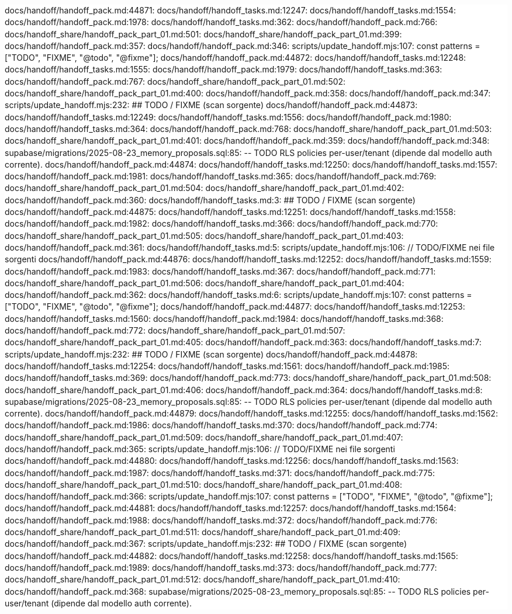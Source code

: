 docs/handoff/handoff_pack.md:44871: docs/handoff/handoff_tasks.md:12247: docs/handoff/handoff_tasks.md:1554: docs/handoff/handoff_pack.md:1978: docs/handoff/handoff_tasks.md:362: docs/handoff/handoff_pack.md:766: docs/handoff_share/handoff_pack_part_01.md:501: docs/handoff_share/handoff_pack_part_01.md:399: docs/handoff/handoff_pack.md:357: docs/handoff/handoff_pack.md:346: scripts/update_handoff.mjs:107: const patterns = ["TODO", "FIXME", "@todo", "@fixme"];
docs/handoff/handoff_pack.md:44872: docs/handoff/handoff_tasks.md:12248: docs/handoff/handoff_tasks.md:1555: docs/handoff/handoff_pack.md:1979: docs/handoff/handoff_tasks.md:363: docs/handoff/handoff_pack.md:767: docs/handoff_share/handoff_pack_part_01.md:502: docs/handoff_share/handoff_pack_part_01.md:400: docs/handoff/handoff_pack.md:358: docs/handoff/handoff_pack.md:347: scripts/update_handoff.mjs:232: ## TODO / FIXME (scan sorgente)
docs/handoff/handoff_pack.md:44873: docs/handoff/handoff_tasks.md:12249: docs/handoff/handoff_tasks.md:1556: docs/handoff/handoff_pack.md:1980: docs/handoff/handoff_tasks.md:364: docs/handoff/handoff_pack.md:768: docs/handoff_share/handoff_pack_part_01.md:503: docs/handoff_share/handoff_pack_part_01.md:401: docs/handoff/handoff_pack.md:359: docs/handoff/handoff_pack.md:348: supabase/migrations/2025-08-23_memory_proposals.sql:85: -- TODO RLS policies per-user/tenant (dipende dal modello auth corrente).
docs/handoff/handoff_pack.md:44874: docs/handoff/handoff_tasks.md:12250: docs/handoff/handoff_tasks.md:1557: docs/handoff/handoff_pack.md:1981: docs/handoff/handoff_tasks.md:365: docs/handoff/handoff_pack.md:769: docs/handoff_share/handoff_pack_part_01.md:504: docs/handoff_share/handoff_pack_part_01.md:402: docs/handoff/handoff_pack.md:360: docs/handoff/handoff_tasks.md:3: ## TODO / FIXME (scan sorgente)
docs/handoff/handoff_pack.md:44875: docs/handoff/handoff_tasks.md:12251: docs/handoff/handoff_tasks.md:1558: docs/handoff/handoff_pack.md:1982: docs/handoff/handoff_tasks.md:366: docs/handoff/handoff_pack.md:770: docs/handoff_share/handoff_pack_part_01.md:505: docs/handoff_share/handoff_pack_part_01.md:403: docs/handoff/handoff_pack.md:361: docs/handoff/handoff_tasks.md:5: scripts/update_handoff.mjs:106: // TODO/FIXME nei file sorgenti
docs/handoff/handoff_pack.md:44876: docs/handoff/handoff_tasks.md:12252: docs/handoff/handoff_tasks.md:1559: docs/handoff/handoff_pack.md:1983: docs/handoff/handoff_tasks.md:367: docs/handoff/handoff_pack.md:771: docs/handoff_share/handoff_pack_part_01.md:506: docs/handoff_share/handoff_pack_part_01.md:404: docs/handoff/handoff_pack.md:362: docs/handoff/handoff_tasks.md:6: scripts/update_handoff.mjs:107: const patterns = ["TODO", "FIXME", "@todo", "@fixme"];
docs/handoff/handoff_pack.md:44877: docs/handoff/handoff_tasks.md:12253: docs/handoff/handoff_tasks.md:1560: docs/handoff/handoff_pack.md:1984: docs/handoff/handoff_tasks.md:368: docs/handoff/handoff_pack.md:772: docs/handoff_share/handoff_pack_part_01.md:507: docs/handoff_share/handoff_pack_part_01.md:405: docs/handoff/handoff_pack.md:363: docs/handoff/handoff_tasks.md:7: scripts/update_handoff.mjs:232: ## TODO / FIXME (scan sorgente)
docs/handoff/handoff_pack.md:44878: docs/handoff/handoff_tasks.md:12254: docs/handoff/handoff_tasks.md:1561: docs/handoff/handoff_pack.md:1985: docs/handoff/handoff_tasks.md:369: docs/handoff/handoff_pack.md:773: docs/handoff_share/handoff_pack_part_01.md:508: docs/handoff_share/handoff_pack_part_01.md:406: docs/handoff/handoff_pack.md:364: docs/handoff/handoff_tasks.md:8: supabase/migrations/2025-08-23_memory_proposals.sql:85: -- TODO RLS policies per-user/tenant (dipende dal modello auth corrente).
docs/handoff/handoff_pack.md:44879: docs/handoff/handoff_tasks.md:12255: docs/handoff/handoff_tasks.md:1562: docs/handoff/handoff_pack.md:1986: docs/handoff/handoff_tasks.md:370: docs/handoff/handoff_pack.md:774: docs/handoff_share/handoff_pack_part_01.md:509: docs/handoff_share/handoff_pack_part_01.md:407: docs/handoff/handoff_pack.md:365: scripts/update_handoff.mjs:106: // TODO/FIXME nei file sorgenti
docs/handoff/handoff_pack.md:44880: docs/handoff/handoff_tasks.md:12256: docs/handoff/handoff_tasks.md:1563: docs/handoff/handoff_pack.md:1987: docs/handoff/handoff_tasks.md:371: docs/handoff/handoff_pack.md:775: docs/handoff_share/handoff_pack_part_01.md:510: docs/handoff_share/handoff_pack_part_01.md:408: docs/handoff/handoff_pack.md:366: scripts/update_handoff.mjs:107: const patterns = ["TODO", "FIXME", "@todo", "@fixme"];
docs/handoff/handoff_pack.md:44881: docs/handoff/handoff_tasks.md:12257: docs/handoff/handoff_tasks.md:1564: docs/handoff/handoff_pack.md:1988: docs/handoff/handoff_tasks.md:372: docs/handoff/handoff_pack.md:776: docs/handoff_share/handoff_pack_part_01.md:511: docs/handoff_share/handoff_pack_part_01.md:409: docs/handoff/handoff_pack.md:367: scripts/update_handoff.mjs:232: ## TODO / FIXME (scan sorgente)
docs/handoff/handoff_pack.md:44882: docs/handoff/handoff_tasks.md:12258: docs/handoff/handoff_tasks.md:1565: docs/handoff/handoff_pack.md:1989: docs/handoff/handoff_tasks.md:373: docs/handoff/handoff_pack.md:777: docs/handoff_share/handoff_pack_part_01.md:512: docs/handoff_share/handoff_pack_part_01.md:410: docs/handoff/handoff_pack.md:368: supabase/migrations/2025-08-23_memory_proposals.sql:85: -- TODO RLS policies per-user/tenant (dipende dal modello auth corrente).